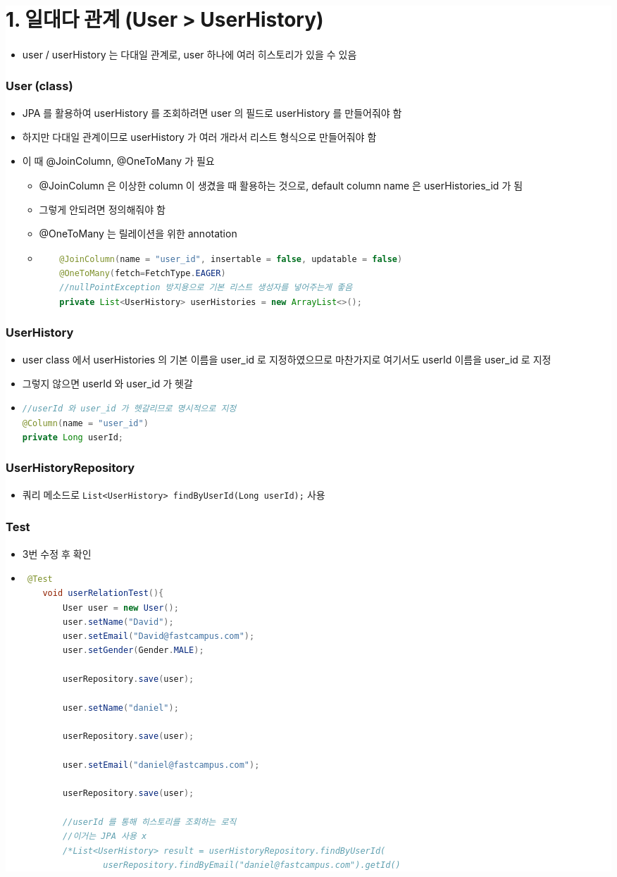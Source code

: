 # 1. 일대다 관계 (User > UserHistory)

- user / userHistory 는 다대일 관계로, user 하나에 여러 히스토리가 있을 수 있음

### User (class)

- JPA 를 활용하여 userHistory 를 조회하려면 user 의 필드로 userHistory 를 만들어줘야 함

- 하지만 다대일 관계이므로 userHistory 가 여러 개라서 리스트 형식으로 만들어줘야 함

- 이 때 @JoinColumn, @OneToMany 가 필요

  - @JoinColumn 은 이상한 column 이 생겼을 때 활용하는 것으로, default column name 은 userHistories_id 가 됨

  - 그렇게 안되려면 정의해줘야 함

  - @OneToMany 는 릴레이션을 위한 annotation

  - ```java
    	@JoinColumn(name = "user_id", insertable = false, updatable = false)
        @OneToMany(fetch=FetchType.EAGER)
        //nullPointException 방지용으로 기본 리스트 생성자를 넣어주는게 좋음
        private List<UserHistory> userHistories = new ArrayList<>();
    ```

### UserHistory

- user class 에서 userHistories 의 기본 이름을 user_id 로 지정하였으므로 마찬가지로 여기서도 userId 이름을 user_id 로 지정

- 그렇지 않으면 userId 와 user_id 가 헷갈

- ```java
  //userId 와 user_id 가 헷갈리므로 명시적으로 지정
  @Column(name = "user_id")
  private Long userId;
  ```

### UserHistoryRepository

- 쿼리 메소드로 `List<UserHistory> findByUserId(Long userId);` 사용

### Test

- 3번 수정 후 확인

- ```java
   @Test
      void userRelationTest(){
          User user = new User();
          user.setName("David");
          user.setEmail("David@fastcampus.com");
          user.setGender(Gender.MALE);
    
          userRepository.save(user);
    
          user.setName("daniel");
    
          userRepository.save(user);
    
          user.setEmail("daniel@fastcampus.com");
    
          userRepository.save(user);
    
          //userId 를 통해 히스토리를 조회하는 로직
          //이거는 JPA 사용 x
          /*List<UserHistory> result = userHistoryRepository.findByUserId(
                  userRepository.findByEmail("daniel@fastcampus.com").getId()
  ```